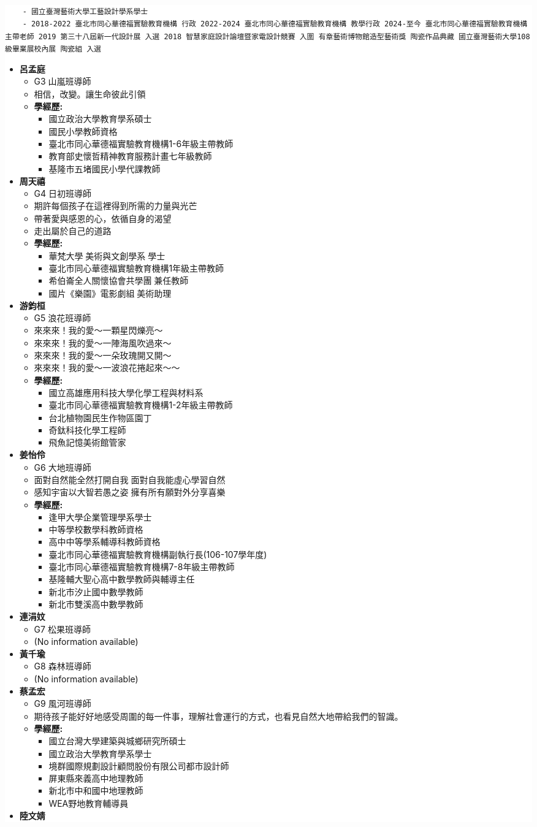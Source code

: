         - 國立臺灣藝術大學工藝設計學系學士
        - 2018-2022 臺北市同心華德福實驗教育機構 行政 2022-2024 臺北市同心華德福實驗教育機構 教學行政 2024-至今 臺北市同心華德福實驗教育機構 主帶老師 2019 第三十八屆新一代設計展 入選 2018 智慧家庭設計論壇暨家電設計競賽 入圍 有章藝術博物館造型藝術獎 陶瓷作品典藏 國立臺灣藝術大學108級畢業展校內展 陶瓷組 入選
- **呂孟庭**
    - G3 山嵐班導師
    - 相信，改變。讓生命彼此引領
    - **學經歷:**
        - 國立政治大學教育學系碩士
        - 國民小學教師資格
        - 臺北市同心華德福實驗教育機構1-6年級主帶教師
        - 教育部史懷哲精神教育服務計畫七年級教師
        - 基隆市五堵國民小學代課教師
- **周天禧**
    - G4 日初班導師
    - 期許每個孩子在這裡得到所需的力量與光芒
    - 帶著愛與感恩的心，依循自身的渴望
    - 走出屬於自己的道路
    - **學經歷:**
        - 華梵大學 美術與文創學系 學士
        - 臺北市同心華德福實驗教育機構1年級主帶教師
        - 希伯崙全人關懷協會共學團 兼任教師
        - 國片《樂園》電影劇組 美術助理
- **游鈞桓**
    - G5 浪花班導師
    - 來來來！我的愛～一顆星閃爍亮～
    - 來來來！我的愛～一陣海風吹過來～
    - 來來來！我的愛～一朵玫瑰開又開～
    - 來來來！我的愛～一波浪花捲起來～～
    - **學經歷:**
        - 國立高雄應用科技大學化學工程與材料系
        - 臺北市同心華德福實驗教育機構1-2年級主帶教師
        - 台北植物園民生作物區園丁
        - 奇鈦科技化學工程師
        - 飛魚記憶美術館管家
- **姜怡伶**
    - G6 大地班導師
    - 面對自然能全然打開自我 面對自我能虛心學習自然
    - 感知宇宙以大智若愚之姿 擁有所有願對外分享喜樂
    - **學經歷:**
        - 逢甲大學企業管理學系學士
        - 中等學校數學科教師資格
        - 高中中等學系輔導科教師資格
        - 臺北市同心華德福實驗教育機構副執行長(106-107學年度)
        - 臺北市同心華德福實驗教育機構7-8年級主帶教師
        - 基隆輔大聖心高中數學教師與輔導主任
        - 新北市汐止國中數學教師
        - 新北市雙溪高中數學教師
- **連涓妏**
    - G7 松果班導師
    - (No information available)
- **黃千瑜**
    - G8 森林班導師
    - (No information available)
- **蔡孟宏**
    - G9 風河班導師
    - 期待孩子能好好地感受周圍的每一件事，理解社會運行的方式，也看見自然大地帶給我們的智識。
    - **學經歷:**
        - 國立台灣大學建築與城鄉研究所碩士
        - 國立政治大學教育學系學士
        - 境群國際規劃設計顧問股份有限公司都市設計師
        - 屏東縣來義高中地理教師
        - 新北市中和國中地理教師
        - WEA野地教育輔導員
- **陸文婧**